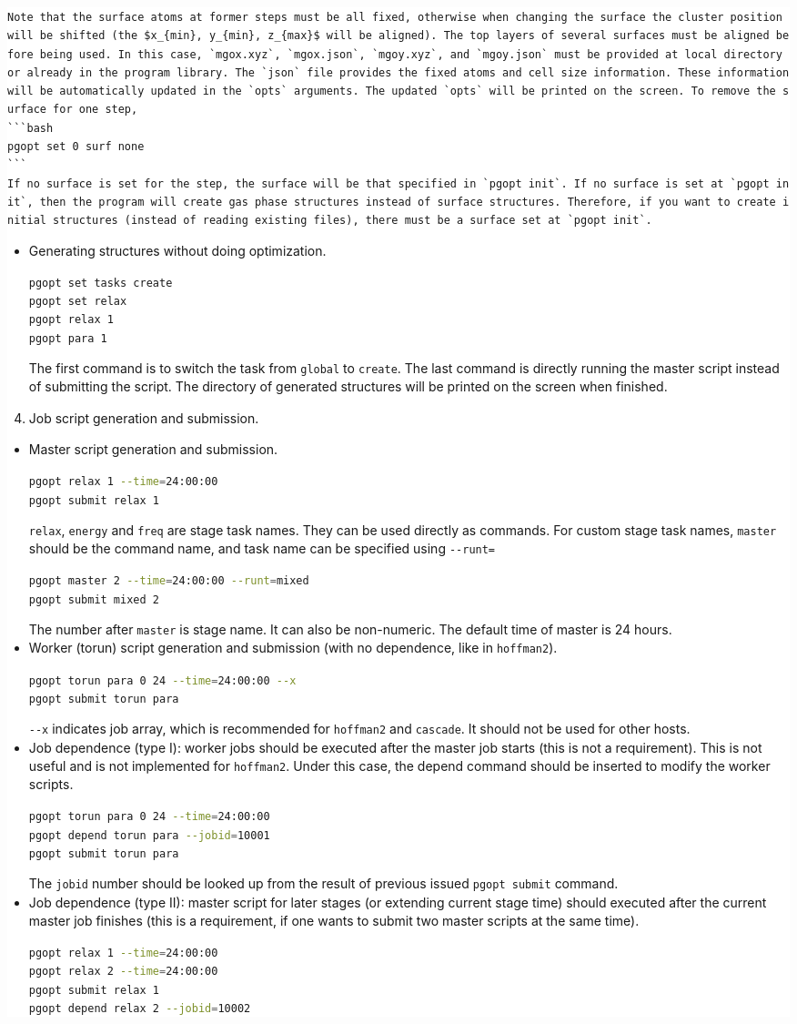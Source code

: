    Note that the surface atoms at former steps must be all fixed, otherwise when changing the surface the cluster position will be shifted (the $x_{min}, y_{min}, z_{max}$ will be aligned). The top layers of several surfaces must be aligned before being used. In this case, `mgox.xyz`, `mgox.json`, `mgoy.xyz`, and `mgoy.json` must be provided at local directory or already in the program library. The `json` file provides the fixed atoms and cell size information. These information will be automatically updated in the `opts` arguments. The updated `opts` will be printed on the screen. To remove the surface for one step, 
    ```bash
    pgopt set 0 surf none
    ```
    If no surface is set for the step, the surface will be that specified in `pgopt init`. If no surface is set at `pgopt init`, then the program will create gas phase structures instead of surface structures. Therefore, if you want to create initial structures (instead of reading existing files), there must be a surface set at `pgopt init`.
  - Generating structures without doing optimization.
    ```bash
    pgopt set tasks create
    pgopt set relax
    pgopt relax 1
    pgopt para 1
    ```
    The first command is to switch the task from `global` to `create`. The last command is directly running the master script instead of submitting the script. The directory of generated structures will be printed on the screen when finished.

4. Job script generation and submission.
  - Master script generation and submission.
    ```bash
    pgopt relax 1 --time=24:00:00
    pgopt submit relax 1
    ```
    `relax`, `energy` and `freq` are stage task names. They can be used directly as commands. For custom stage task names, `master` should be the command name, and task name can be specified using `--runt=`
    ```bash
    pgopt master 2 --time=24:00:00 --runt=mixed
    pgopt submit mixed 2
    ```
    The number after `master` is stage name. It can also be non-numeric. The default time of master is 24 hours.
  - Worker (torun) script generation and submission (with no dependence, like in `hoffman2`).
    ```bash
    pgopt torun para 0 24 --time=24:00:00 --x
    pgopt submit torun para
    ```
    `--x` indicates job array, which is recommended for `hoffman2` and `cascade`. It should not be used for other hosts.
  - Job dependence (type I): worker jobs should be executed after the master job starts (this is not a requirement). This is not useful and is not implemented for `hoffman2`. Under this case, the depend command should be inserted to modify the worker scripts.
    ```bash
    pgopt torun para 0 24 --time=24:00:00
    pgopt depend torun para --jobid=10001
    pgopt submit torun para
    ```
    The `jobid` number should be looked up from the result of previous issued `pgopt submit` command.
  - Job dependence (type II): master script for later stages (or extending current stage time) should executed after the current master job finishes (this is a requirement, if one wants to submit two master scripts at the same time).
    ```bash
    pgopt relax 1 --time=24:00:00
    pgopt relax 2 --time=24:00:00
    pgopt submit relax 1
    pgopt depend relax 2 --jobid=10002